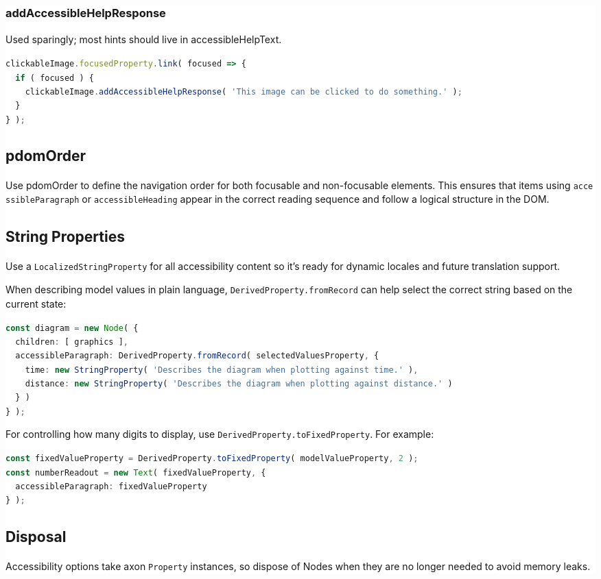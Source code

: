 ### addAccessibleHelpResponse

Used sparingly; most hints should live in accessibleHelpText.

```ts
clickableImage.focusedProperty.link( focused => {
  if ( focused ) {
    clickableImage.addAccessibleHelpResponse( 'This image can be clicked to do something.' );
  }
} );
```

## pdomOrder

Use pdomOrder to define the navigation order for both focusable and non-focusable elements. This ensures that items
using `accessibleParagraph` or `accessibleHeading` appear in the correct reading sequence and follow a logical structure
in the DOM.

## String Properties

Use a `LocalizedStringProperty` for all accessibility content so it’s ready for dynamic locales and future translation
support.

When describing model values in plain language, `DerivedProperty.fromRecord` can help select the correct string based on
the current state:

```ts
const diagram = new Node( {
  children: [ graphics ],
  accessibleParagraph: DerivedProperty.fromRecord( selectedValuesProperty, {
    time: new StringProperty( 'Describes the diagram when plotting against time.' ),
    distance: new StringProperty( 'Describes the diagram when plotting against distance.' )
  } )
} );
```

For controlling how many digits to display, use `DerivedProperty.toFixedProperty`. For example:

```ts
const fixedValueProperty = DerivedProperty.toFixedProperty( modelValueProperty, 2 );
const numberReadout = new Text( fixedValueProperty, {
  accessibleParagraph: fixedValueProperty
} );
```

## Disposal

Accessibility options take axon `Property` instances, so dispose of Nodes when they are no longer needed to avoid memory
leaks.

